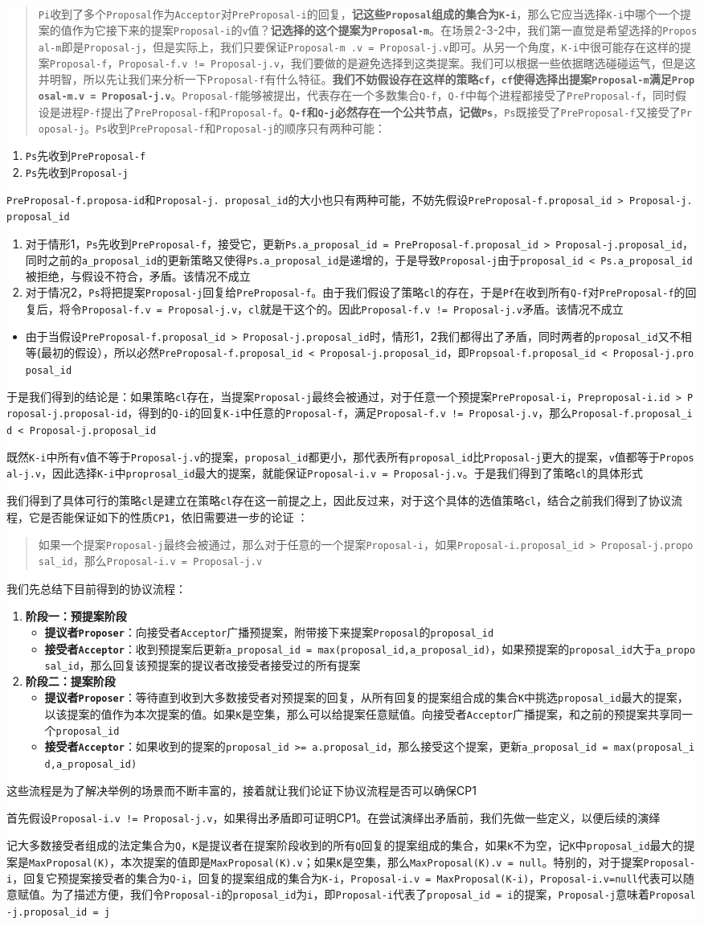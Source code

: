 > `Pi`收到了多个`Proposal`作为`Acceptor`对`PreProposal-i`的回复，**记这些`Proposal`组成的集合为`K-i`**，那么它应当选择`K-i`中哪个一个提案的值作为它接下来的提案`Proposal-i`的`v`值？**记选择的这个提案为`Proposal-m`**。在场景2-3-2中，我们第一直觉是希望选择的`Proposal-m`即是`Proposal-j`，但是实际上，我们只要保证`Proposal-m .v = Proposal-j.v`即可。从另一个角度，`K-i`中很可能存在这样的提案`Proposal-f`，`Proposal-f.v != Proposal-j.v`，我们要做的是避免选择到这类提案。我们可以根据一些依据瞎选碰碰运气，但是这并明智，所以先让我们来分析一下`Proposal-f`有什么特征。**我们不妨假设存在这样的策略`cf`，`cf`使得选择出提案`Proposal-m`满足`Proposal-m.v = Proposal-j.v`**。`Proposal-f`能够被提出，代表存在一个多数集合`Q-f`，`Q-f`中每个进程都接受了`PreProposal-f`，同时假设是进程`P-f`提出了`PreProposal-f`和`Proposal-f`。**`Q-f`和`Q-j`必然存在一个公共节点，记做`Ps`**，`Ps`既接受了`PreProposal-f`又接受了`Proposal-j`。`Ps`收到`PreProposal-f`和`Proposal-j`的顺序只有两种可能：

1. `Ps`先收到`PreProposal-f`
1. `Ps`先收到`Proposal-j`

`PreProposal-f.proposa-id`和`Proposal-j. proposal_id`的大小也只有两种可能，不妨先假设`PreProposal-f.proposal_id > Proposal-j.proposal_id`

1. 对于情形1，`Ps`先收到`PreProposal-f`，接受它，更新`Ps.a_proposal_id = PreProposal-f.proposal_id > Proposal-j.proposal_id`，同时之前的`a_proposal_id`的更新策略又使得`Ps.a_proposal_id`是递增的，于是导致`Proposal-j`由于`proposal_id < Ps.a_proposal_id`被拒绝，与假设不符合，矛盾。该情况不成立
1. 对于情况2，`Ps`将把提案`Proposal-j`回复给`PreProposal-f`。由于我们假设了策略`cl`的存在，于是`Pf`在收到所有`Q-f`对`PreProposal-f`的回复后，将令`Proposal-f.v = Proposal-j.v`，`cl`就是干这个的。因此`Proposal-f.v != Proposal-j.v`矛盾。该情况不成立
* 由于当假设`PreProposal-f.proposal_id > Proposal-j.proposal_id`时，情形1，2我们都得出了矛盾，同时两者的`proposal_id`又不相等(最初的假设），所以必然`PreProposal-f.proposal_id < Proposal-j.proposal_id`，即`Propsoal-f.proposal_id < Proposal-j.proposal_id`

于是我们得到的结论是：如果策略`cl`存在，当提案`Proposal-j`最终会被通过，对于任意一个预提案`PreProposal-i`，`Preproposal-i.id > Proposal-j.proposal-id`，得到的`Q-i`的回复`K-i`中任意的`Proposal-f`，满足`Proposal-f.v != Proposal-j.v`，那么`Proposal-f.proposal_id < Proposal-j.proposal_id`

既然`K-i`中所有`v`值不等于`Proposal-j.v`的提案，`proposal_id`都更小，那代表所有`proposal_id`比`Proposal-j`更大的提案，`v`值都等于`Proposal-j.v`，因此选择`K-i`中`proprosal_id`最大的提案，就能保证`Proposal-i.v = Proposal-j.v`。于是我们得到了策略`cl`的具体形式

我们得到了具体可行的策略`cl`是建立在策略`cl`存在这一前提之上，因此反过来，对于这个具体的选值策略`cl`，结合之前我们得到了协议流程，它是否能保证如下的性质`CP1`，依旧需要进一步的论证 ：

> 如果一个提案`Proposal-j`最终会被通过，那么对于任意的一个提案`Proposal-i`，如果`Proposal-i.proposal_id > Proposal-j.proposal_id`，那么`Proposal-i.v = Proposal-j.v`

我们先总结下目前得到的协议流程：

1. **阶段一：预提案阶段**
    * **提议者`Proposer`**：向接受者`Acceptor`广播预提案，附带接下来提案`Proposal`的`proposal_id`
    * **接受者`Acceptor`**：收到预提案后更新`a_proposal_id = max(proposal_id,a_proposal_id)`，如果预提案的`proposal_id`大于`a_proposal_id`，那么回复该预提案的提议者改接受者接受过的所有提案
1. **阶段二：提案阶段**
    * **提议者`Proposer`**：等待直到收到大多数接受者对预提案的回复，从所有回复的提案组合成的集合`K`中挑选`proposal_id`最大的提案，以该提案的值作为本次提案的值。如果`K`是空集，那么可以给提案任意赋值。向接受者`Acceptor`广播提案，和之前的预提案共享同一个`proposal_id`
    * **接受者`Acceptor`**：如果收到的提案的`proposal_id >= a.proposal_id`，那么接受这个提案，更新`a_proposal_id = max(proposal_id,a_proposal_id)`
    
这些流程是为了解决举例的场景而不断丰富的，接着就让我们论证下协议流程是否可以确保CP1

首先假设`Proposal-i.v != Proposal-j.v`，如果得出矛盾即可证明CP1。在尝试演绎出矛盾前，我们先做一些定义，以便后续的演绎

记大多数接受者组成的法定集合为`Q`，`K`是提议者在提案阶段收到的所有`Q`回复的提案组成的集合，如果`K`不为空，记`K`中`proposal_id`最大的提案是`MaxProposal(K)`，本次提案的值即是`MaxProposal(K).v`；如果`K`是空集，那么`MaxProposal(K).v = null`。特别的，对于提案`Proposal-i`，回复它预提案接受者的集合为`Q-i`，回复的提案组成的集合为`K-i`，`Proposal-i.v = MaxProposal(K-i)`，`Proposal-i.v=null`代表可以随意赋值。为了描述方便，我们令`Proposal-i`的`proposal_id`为`i`，即`Proposal-i`代表了`proposal_id = i`的提案，`Proposal-j`意味着`Proposal-j.proposal_id = j`
